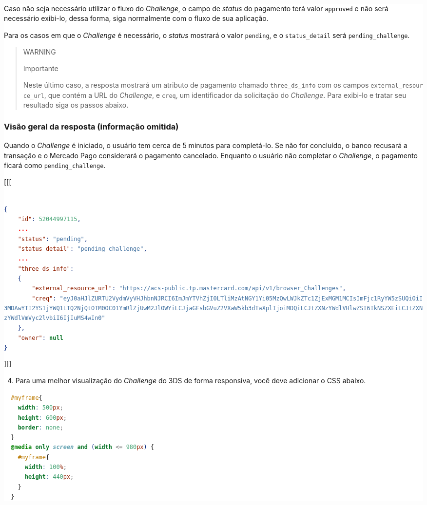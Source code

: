 Caso não seja necessário utilizar o fluxo do _Challenge_, o campo de _status_ do pagamento terá valor `approved` e não será necessário exibi-lo, dessa forma, siga normalmente com o fluxo de sua aplicação. 

Para os casos em que o _Challenge_ é necessário, o _status_ mostrará o valor `pending`, e o `status_detail` será `pending_challenge`.

> WARNING
>
> Importante
>
> Neste último caso, a resposta mostrará um atributo de pagamento chamado `three_ds_info` com os campos `external_resource_url`, que contém a URL do _Challenge_, e `creq`, um identificador da solicitação do _Challenge_. Para exibi-lo e tratar seu resultado siga os passos abaixo.

### Visão geral da resposta (informação omitida)

Quando o _Challenge_ é iniciado, o usuário tem cerca de 5 minutos para completá-lo. Se não for concluído, o banco recusará a transação e o Mercado Pago considerará o pagamento cancelado. Enquanto o usuário não completar o _Challenge_, o pagamento ficará como `pending_challenge`.

[[[
```Json

{
    "id": 52044997115,
    ...
    "status": "pending",
    "status_detail": "pending_challenge",
    ...
    "three_ds_info":
    {
        "external_resource_url": "https://acs-public.tp.mastercard.com/api/v1/browser_Challenges",
        "creq": "eyJ0aHJlZURTU2VydmVyVHJhbnNJRCI6ImJmYTVhZjI0LTliMzAtNGY1Yi05MzQwLWJkZTc1ZjExMGM1MCIsImFjc1RyYW5zSUQiOiI3MDAwYTI2YS1jYWQ1LTQ2NjQtOTM0OC01YmRlZjUwM2JlOWYiLCJjaGFsbGVuZ2VXaW5kb3dTaXplIjoiMDQiLCJtZXNzYWdlVHlwZSI6IkNSZXEiLCJtZXNzYWdlVmVyc2lvbiI6IjIuMS4wIn0"
    },
    "owner": null
}

```
]]]

4. Para uma melhor visualização do _Challenge_ do 3DS de forma responsiva, você deve adicionar o CSS abaixo. 

```css
  #myframe{
    width: 500px;
    height: 600px;
    border: none;
  }
  @media only screen and (width <= 980px) {
    #myframe{
      width: 100%;
      height: 440px;
    }
  }
```
